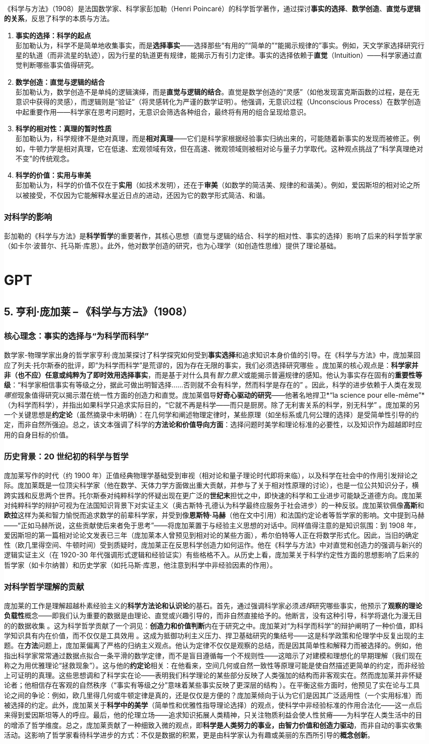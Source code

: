 《科学与方法》（1908）是法国数学家、科学家彭加勒（Henri Poincaré）的科学哲学著作，通过探讨**事实的选择**、**数学创造**、**直觉与逻辑的关系**，反思了科学的本质与方法。

1. **事实的选择：科学的起点**  
   彭加勒认为，科学不是简单地收集事实，而是**选择事实**——选择那些“有用的”“简单的”“能揭示规律的”事实。例如，天文学家选择研究行星的轨道（而非流星的轨迹），因为行星的轨道更有规律，能揭示万有引力定律。事实的选择依赖于**直觉**（Intuition）——科学家通过直觉判断哪些事实值得研究。

2. **数学创造：直觉与逻辑的结合**  
   彭加勒认为，数学创造不是单纯的逻辑演绎，而是**直觉与逻辑的结合**。直觉是数学创造的“灵感”（如他发现富克斯函数的过程，是在无意识中获得的灵感），而逻辑则是“验证”（将灵感转化为严谨的数学证明）。他强调，无意识过程（Unconscious Process）在数学创造中起重要作用——科学家在思考问题时，无意识会筛选各种组合，最终将有用的组合呈现给意识。

3. **科学的相对性：真理的暂时性质**  
   彭加勒认为，科学规律不是绝对真理，而是**相对真理**——它们是科学家根据经验事实归纳出来的，可能随着新事实的发现而被修正。例如，牛顿力学是相对真理，它在低速、宏观领域有效，但在高速、微观领域则被相对论与量子力学取代。这种观点挑战了“科学真理绝对不变”的传统观念。

4. **科学的价值：实用与审美**  
   彭加勒认为，科学的价值不仅在于**实用**（如技术发明），还在于**审美**（如数学的简洁美、规律的和谐美）。例如，爱因斯坦的相对论之所以被接受，不仅因为它能解释水星近日点的进动，还因为它的数学形式简洁、和谐。

### 对科学的影响

彭加勒的《科学与方法》是**科学哲学**的重要著作，其核心思想（直觉与逻辑的结合、科学的相对性、事实的选择）影响了后来的科学哲学家（如卡尔·波普尔、托马斯·库恩）。此外，他对数学创造的研究，也为心理学（如创造性思维）提供了理论基础。

# GPT

## **5. 亨利·庞加莱 – 《科学与方法》（1908）**

### **核心理念：事实的选择与“为科学而科学”**

数学家-物理学家出身的哲学家亨利·庞加莱探讨了科学探究如何受到**事实选择**和追求知识本身价值的引导。在《科学与方法》中，庞加莱回应了列夫·托尔斯泰的批评，即“为科学而科学”是荒谬的，因为存在无限的事实，我们必须选择研究哪些 。庞加莱的核心观点是：**科学家并非（也不应）任意或纯粹为了即时效用选择事实**，而是基于对什么具有*智力意义*或能揭示普遍规律的感知。他认为事实存在固有的**重要性等级**：“科学家相信事实有等级之分，据此可做出明智选择……否则就不会有科学，然而科学是存在的” 。因此，科学的进步依赖于人类在发现*哪些*现象值得研究以揭示潜在统一性方面的创造力和直觉。庞加莱倡导**好奇心驱动的研究**——他著名地捍卫*“la science pour elle-même”*（为科学而科学），并指出如果科学只追求实际目的，“它就不再是科学——而只是厨房。除了无利害关系的科学，别无科学” 。庞加莱的另一个关键思想是**约定论**（虽然摘录中未明确）：在几何学和阐述物理定律时，某些原理（如坐标系或几何公理的选择）是受简单性引导的约定，而非自然所强迫。总之，该文本强调了科学的**方法论和价值导向方面**：选择问题时美学和理论标准的必要性，以及知识作为超越即时应用的自身目标的价值。

### **历史背景：20 世纪初的科学与哲学**

庞加莱写作的时代（约 1900 年）正值经典物理学基础受到审视（相对论和量子理论时代即将来临），以及科学在社会中的作用引发辩论之际。庞加莱既是一位顶尖科学家（他在数学、天体力学方面做出重大贡献，并参与了关于相对性原理的讨论），也是一位公共知识分子，横跨实践和反思两个世界。托尔斯泰对纯粹科学的怀疑出现在更广泛的**世纪末**担忧之中，即快速的科学和工业进步可能缺乏道德方向。庞加莱对纯粹科学的辩护可视为在法国知识背景下对实证主义（奥古斯特·孔德认为科学最终应服务于社会进步）的一种反驳。庞加莱钦佩像**高斯**和**欧拉**这样为美和智力愉悦而追求数学的前辈科学家，并受到像**恩斯特·马赫**（他在文中引用）和法国约定论者等哲学家的影响。文中提到马赫——“正如马赫所说，这些贡献使后来者免于思考”——将庞加莱置于与经验主义思想的对话中。同样值得注意的是知识氛围：到 1908 年，爱因斯坦的第一篇相对论论文发表已三年（庞加莱本人曾预见到相对论的某些方面），希尔伯特等人正在将数学形式化。因此，当旧的确定性（欧几里得空间、牛顿时间）受到质疑时，庞加莱正在反思科学创造力如何运作。他在《科学与方法》中对直觉和创造力的强调与新兴的逻辑实证主义（在 1920-30 年代强调形式逻辑和经验证实）有些格格不入。从历史上看，庞加莱关于科学约定性方面的思想影响了后来的哲学家（如卡尔纳普）和历史学家（如托马斯·库恩，他注意到科学中非经验因素的作用）。

### **对科学哲学理解的贡献**

庞加莱的工作是理解超越朴素经验主义的**科学方法论和认识论**的基石。首先，通过强调科学家必须*选择*研究哪些事实，他预示了**观察的理论负载性**概念——即我们认为重要的数据是由理论、直觉或兴趣引导的，而非自然直接给予的。他断言，没有这种引导，科学将退化为漫无目的的数据收集 。这为科学哲学贡献了一个洞见：**创造力和价值判断**内在于研究之中。庞加莱对“为科学而科学”的辩护阐明了一种价值，即科学知识具有内在价值，而不仅仅是工具效用 。这成为抵御功利主义压力、捍卫基础研究的集结号——这是科学政策和伦理学中反复出现的主题。在**方法**问题上，庞加莱偏离了严格的归纳主义观点。他认为定律不仅仅是观察的总结，而是因其简单性和解释力而被选择的。例如，他指出科学家常常通过数据点拟合一条平滑的数学定律，而不是盲目遵循每一个不规则性——这暗示了对建模和理想化的早期理解（我们现在称之为用优雅理论“拯救现象”）。这与他的**约定论**相关：在他看来，空间几何或自然一致性等原理可能是使自然描述更简单的约定，而非经验上可证明的真理。这些思想调和了科学实在论——表明我们科学理论的某些部分反映了人类强加的结构而非客观实在。然而庞加莱并非怀疑论者；他相信存在客观的自然秩序（“事实有等级之分”意味着某些事实反映了更深层的结构 ）。在平衡这些方面时，他预见了实在论与工具论之间的争论：例如，欧几里得几何或牛顿定律是真的，还是仅仅是方便的？庞加莱倾向于认为它们是因其广泛适用性（一个实用标准）而被选择的约定。此外，庞加莱关于**科学中的美学**（简单性和优雅性指导理论选择）的观点，使科学中非经验标准的作用合法化——这一点后来得到爱因斯坦等人的呼应。最后，他的伦理立场——追求知识拓展人类精神，只关注物质利益会使人性贫瘠——为科学在人类生活中的目的增添了哲学维度。总之，庞加莱贡献了一种细致入微的观点，即**科学是人类努力的事业，由智力价值和创造力驱动**，而非自动的事实收集活动。这影响了哲学家看待科学进步的方式：不仅是数据的积累，更是由科学家认为有趣或美丽的东西所引导的**概念创新**。
